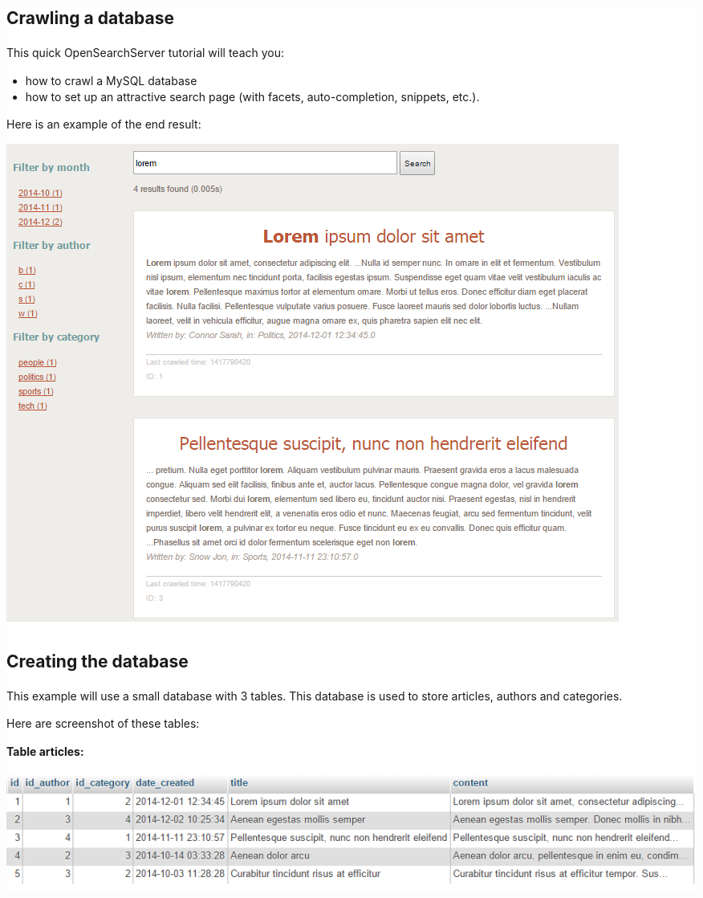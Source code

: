 ## Crawling a database

This quick OpenSearchServer tutorial will teach you:
* how to crawl a MySQL database
* how to set up an attractive search page (with facets, auto-completion, snippets, etc.).

Here is an example of the end result:

![Example of final results](database_1_renderer.png)

## Creating the database

This example will use a small database with 3 tables. This database is used to store articles, authors and categories.

Here are screenshot of these tables:

**Table articles:**

![Table articles](database_table_articles.png)
